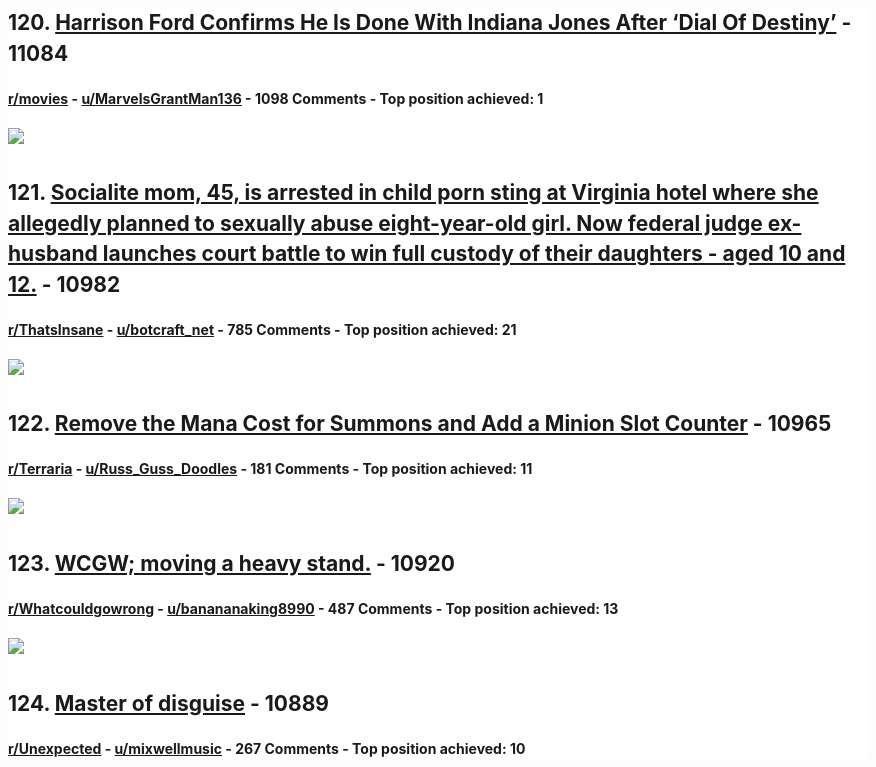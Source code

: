 ## 120. [Harrison Ford Confirms He Is Done With Indiana Jones After ‘Dial Of Destiny’](http://reddit.com/r/movies/comments/12xzjq6/harrison_ford_confirms_he_is_done_with_indiana/) - 11084
#### [r/movies](http://reddit.com/r/movies) - [u/MarvelsGrantMan136](http://reddit.com/u/MarvelsGrantMan136) - 1098 Comments - Top position achieved: 1

<a href="https://deadline.com/2023/04/harrison-ford-done-indiana-jones-after-dial-of-destiny-not-be-involved-tv-series-1235335672/"><img src="https://a.thumbs.redditmedia.com/Hvd8xiGa10hmbcWD0zOS6bzZASgy4BCABq1Hn1Q08o8.jpg"></img></a>

## 121. [Socialite mom, 45, is arrested in child porn sting at Virginia hotel where she allegedly planned to sexually abuse eight-year-old girl. Now federal judge ex-husband launches court battle to win full custody of their daughters - aged 10 and 12.](http://reddit.com/r/ThatsInsane/comments/12xt4c1/socialite_mom_45_is_arrested_in_child_porn_sting/) - 10982
#### [r/ThatsInsane](http://reddit.com/r/ThatsInsane) - [u/botcraft_net](http://reddit.com/u/botcraft_net) - 785 Comments - Top position achieved: 21

<a href="https://i.redd.it/56jmisfytvva1.jpg"><img src="https://a.thumbs.redditmedia.com/NJskIHz__aSqz2-cX9uiVq87VQN8eyvrGLPRTpa6eA8.jpg"></img></a>

## 122. [Remove the Mana Cost for Summons and Add a Minion Slot Counter](http://reddit.com/r/Terraria/comments/12xb8z0/remove_the_mana_cost_for_summons_and_add_a_minion/) - 10965
#### [r/Terraria](http://reddit.com/r/Terraria) - [u/Russ_Guss_Doodles](http://reddit.com/u/Russ_Guss_Doodles) - 181 Comments - Top position achieved: 11

<a href="https://i.redd.it/9kh7u4bgnrva1.gif"><img src="https://a.thumbs.redditmedia.com/qbkjLVzrdBYPBz-rk61Rn3E5btGr3bEHWTA47pafH38.jpg"></img></a>

## 123. [WCGW; moving a heavy stand.](http://reddit.com/r/Whatcouldgowrong/comments/12x2p53/wcgw_moving_a_heavy_stand/) - 10920
#### [r/Whatcouldgowrong](http://reddit.com/r/Whatcouldgowrong) - [u/banananaking8990](http://reddit.com/u/banananaking8990) - 487 Comments - Top position achieved: 13

<a href="https://v.redd.it/cyxir2ovpqva1"><img src="https://external-preview.redd.it/yLSHEcgkivf9ZK8SrS_zpunHb7U8owGYw9YPq6k62aI.png?width=140&amp;height=140&amp;crop=140:140,smart&amp;format=jpg&amp;v=enabled&amp;lthumb=true&amp;s=140e0476c76e9d4c1444b7398ce0002423c826b9"></img></a>

## 124. [Master of disguise](http://reddit.com/r/Unexpected/comments/12x14bv/master_of_disguise/) - 10889
#### [r/Unexpected](http://reddit.com/r/Unexpected) - [u/mixwellmusic](http://reddit.com/u/mixwellmusic) - 267 Comments - Top position achieved: 10
